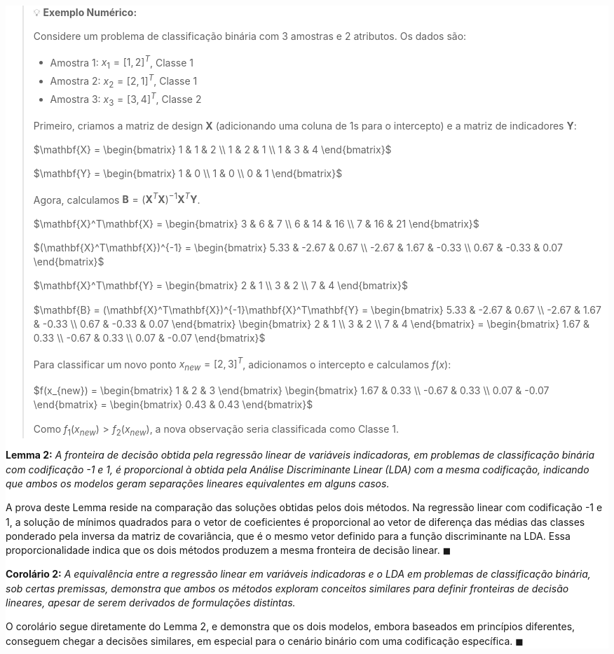 > 💡 **Exemplo Numérico:**
>
> Considere um problema de classificação binária com 3 amostras e 2 atributos. Os dados são:
>
> - Amostra 1: $x_1 = [1, 2]^T$, Classe 1
> - Amostra 2: $x_2 = [2, 1]^T$, Classe 1
> - Amostra 3: $x_3 = [3, 4]^T$, Classe 2
>
> Primeiro, criamos a matriz de design $\mathbf{X}$ (adicionando uma coluna de 1s para o intercepto) e a matriz de indicadores $\mathbf{Y}$:
>
> $\mathbf{X} = \begin{bmatrix} 1 & 1 & 2 \\ 1 & 2 & 1 \\ 1 & 3 & 4 \end{bmatrix}$
>
> $\mathbf{Y} = \begin{bmatrix} 1 & 0 \\ 1 & 0 \\ 0 & 1 \end{bmatrix}$
>
> Agora, calculamos $\mathbf{B} = (\mathbf{X}^T\mathbf{X})^{-1}\mathbf{X}^T\mathbf{Y}$.
>
> $\mathbf{X}^T\mathbf{X} = \begin{bmatrix} 3 & 6 & 7 \\ 6 & 14 & 16 \\ 7 & 16 & 21 \end{bmatrix}$
>
> $(\mathbf{X}^T\mathbf{X})^{-1} = \begin{bmatrix} 5.33 & -2.67 & 0.67 \\ -2.67 & 1.67 & -0.33 \\ 0.67 & -0.33 & 0.07 \end{bmatrix}$
>
> $\mathbf{X}^T\mathbf{Y} = \begin{bmatrix} 2 & 1 \\ 3 & 2 \\ 7 & 4 \end{bmatrix}$
>
> $\mathbf{B} = (\mathbf{X}^T\mathbf{X})^{-1}\mathbf{X}^T\mathbf{Y} = \begin{bmatrix} 5.33 & -2.67 & 0.67 \\ -2.67 & 1.67 & -0.33 \\ 0.67 & -0.33 & 0.07 \end{bmatrix} \begin{bmatrix} 2 & 1 \\ 3 & 2 \\ 7 & 4 \end{bmatrix} = \begin{bmatrix} 1.67 & 0.33 \\ -0.67 & 0.33 \\ 0.07 & -0.07 \end{bmatrix}$
>
> Para classificar um novo ponto $x_{new} = [2, 3]^T$, adicionamos o intercepto e calculamos $f(x)$:
>
> $f(x_{new}) = \begin{bmatrix} 1 & 2 & 3 \end{bmatrix} \begin{bmatrix} 1.67 & 0.33 \\ -0.67 & 0.33 \\ 0.07 & -0.07 \end{bmatrix} = \begin{bmatrix} 0.43 & 0.43 \end{bmatrix}$
>
> Como $f_1(x_{new}) > f_2(x_{new})$, a nova observação seria classificada como Classe 1.

**Lemma 2:** *A fronteira de decisão obtida pela regressão linear de variáveis indicadoras, em problemas de classificação binária com codificação -1 e 1, é proporcional à obtida pela Análise Discriminante Linear (LDA) com a mesma codificação, indicando que ambos os modelos geram separações lineares equivalentes em alguns casos.*

A prova deste Lemma reside na comparação das soluções obtidas pelos dois métodos. Na regressão linear com codificação -1 e 1, a solução de mínimos quadrados para o vetor de coeficientes é proporcional ao vetor de diferença das médias das classes ponderado pela inversa da matriz de covariância, que é o mesmo vetor definido para a função discriminante na LDA. Essa proporcionalidade indica que os dois métodos produzem a mesma fronteira de decisão linear. $\blacksquare$

**Corolário 2:** *A equivalência entre a regressão linear em variáveis indicadoras e o LDA em problemas de classificação binária, sob certas premissas, demonstra que ambos os métodos exploram conceitos similares para definir fronteiras de decisão lineares, apesar de serem derivados de formulações distintas.*

O corolário segue diretamente do Lemma 2, e demonstra que os dois modelos, embora baseados em princípios diferentes, conseguem chegar a decisões similares, em especial para o cenário binário com uma codificação específica. $\blacksquare$
